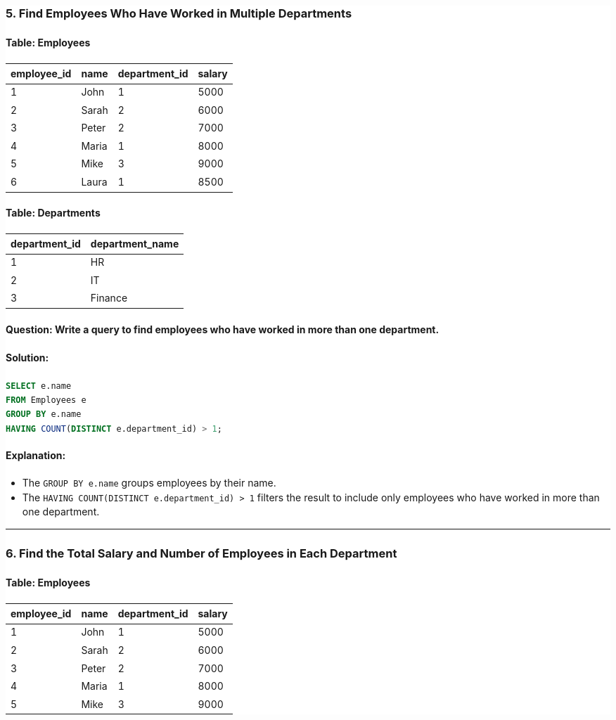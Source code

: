 
### **5. Find Employees Who Have Worked in Multiple Departments**
#### **Table: Employees**

| employee_id | name       | department_id | salary |
|-------------|------------|---------------|--------|
| 1           | John       | 1             | 5000   |
| 2           | Sarah      | 2             | 6000   |
| 3           | Peter      | 2             | 7000   |
| 4           | Maria      | 1             | 8000   |
| 5           | Mike       | 3             | 9000   |
| 6           | Laura      | 1             | 8500   |

#### **Table: Departments**

| department_id | department_name |
|---------------|-----------------|
| 1             | HR              |
| 2             | IT              |
| 3             | Finance         |

#### **Question:** Write a query to find employees who have worked in more than one department.

#### **Solution:**
```sql
SELECT e.name
FROM Employees e
GROUP BY e.name
HAVING COUNT(DISTINCT e.department_id) > 1;
```

#### **Explanation:**
- The `GROUP BY e.name` groups employees by their name.
- The `HAVING COUNT(DISTINCT e.department_id) > 1` filters the result to include only employees who have worked in more than one department.

---

### **6. Find the Total Salary and Number of Employees in Each Department**
#### **Table: Employees**

| employee_id | name       | department_id | salary |
|-------------|------------|---------------|--------|
| 1           | John       | 1             | 5000   |
| 2           | Sarah      | 2             | 6000   |
| 3           | Peter      | 2             | 7000   |
| 4           | Maria      | 1             | 8000   |
| 5           | Mike       | 3             | 9000   |
